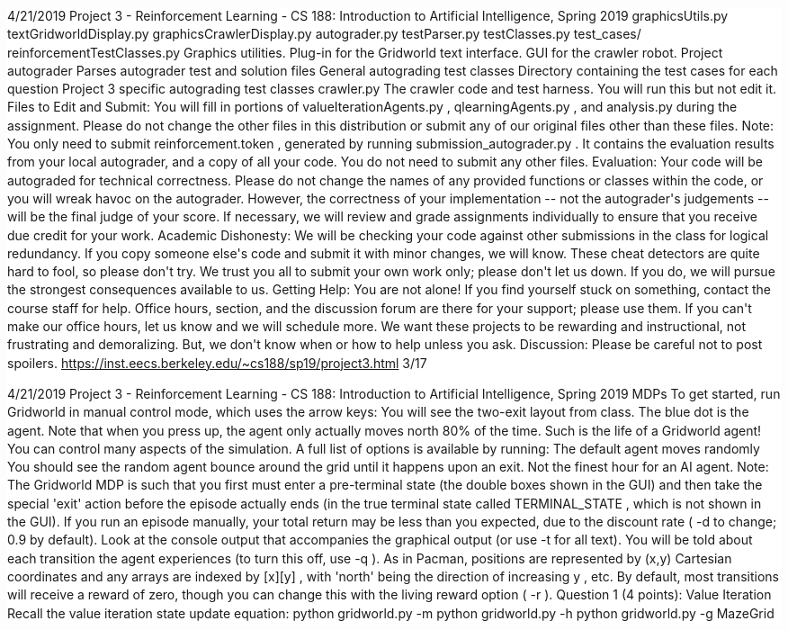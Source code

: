 
 4/21/2019 Project 3 - Reinforcement Learning - CS 188: Introduction to Artificial Intelligence, Spring 2019
   graphicsUtils.py textGridworldDisplay.py
graphicsCrawlerDisplay.py autograder.py testParser.py testClasses.py
test_cases/ reinforcementTestClasses.py
Graphics utilities.
Plug-in for the Gridworld text interface.
GUI for the crawler robot.
Project autograder
Parses autograder test and solution files
General autograding test classes
Directory containing the test cases for each question Project 3 specific autograding test classes
   crawler.py
  The crawler code and test harness. You will run this but not edit it.
             Files to Edit and Submit: You will fill in portions of valueIterationAgents.py , qlearningAgents.py , and analysis.py during the assignment. Please do not change the
other files in this distribution or submit any of our original files other than these files.
Note: You only need to submit reinforcement.token , generated by running submission_autograder.py . It contains the evaluation results from your local autograder,
and a copy of all your code. You do not need to submit any other files.
Evaluation: Your code will be autograded for technical correctness. Please do not change the names of any provided functions or classes within the code, or you will wreak havoc on the autograder. However, the correctness of your implementation -- not the autograder's judgements -- will be the final judge of your score. If necessary, we will review and grade assignments individually to ensure that you receive due credit for your work.
Academic Dishonesty: We will be checking your code against other submissions in the class for logical redundancy. If you copy someone else's code and submit it with minor changes, we will know. These cheat detectors are quite hard to fool, so please don't try. We trust you all to submit your own work only; please don't let us down. If you do, we will pursue the strongest consequences available to us.
Getting Help: You are not alone! If you find yourself stuck on something, contact the course staff for help. Office hours, section, and the discussion forum are there for your support; please use them. If you can't make our office hours, let us know and we will schedule more. We want these projects to be rewarding and instructional, not frustrating and demoralizing. But, we don't know when or how to help unless you ask.
Discussion: Please be careful not to post spoilers.
https://inst.eecs.berkeley.edu/~cs188/sp19/project3.html 3/17

 4/21/2019 Project 3 - Reinforcement Learning - CS 188: Introduction to Artificial Intelligence, Spring 2019
 MDPs
To get started, run Gridworld in manual control mode, which uses the arrow keys:
You will see the two-exit layout from class. The blue dot is the agent. Note that when you press up, the agent only actually moves north 80% of the time. Such is the life of a Gridworld agent!
You can control many aspects of the simulation. A full list of options is available by running:
The default agent moves randomly
You should see the random agent bounce around the grid until it happens upon an exit. Not the finest hour for an AI agent.
Note: The Gridworld MDP is such that you first must enter a pre-terminal state (the double boxes shown in the GUI) and then take the special 'exit' action before the episode actually ends (in the true terminal state called TERMINAL_STATE , which is not shown in the GUI). If you run an episode manually, your total return may be less than you expected, due to the discount rate ( -d to change; 0.9 by default).
Look at the console output that accompanies the graphical output (or use -t for all text). You will be told about each transition the agent experiences (to turn this off, use -q ).
As in Pacman, positions are represented by (x,y) Cartesian coordinates and any arrays are indexed by [x][y] , with 'north' being the direction of increasing y , etc. By default, most transitions will receive a reward of zero, though you can change this with the living reward option ( -r ).
Question 1 (4 points): Value Iteration
Recall the value iteration state update equation:
 python gridworld.py -m
 python gridworld.py -h
 python gridworld.py -g MazeGrid